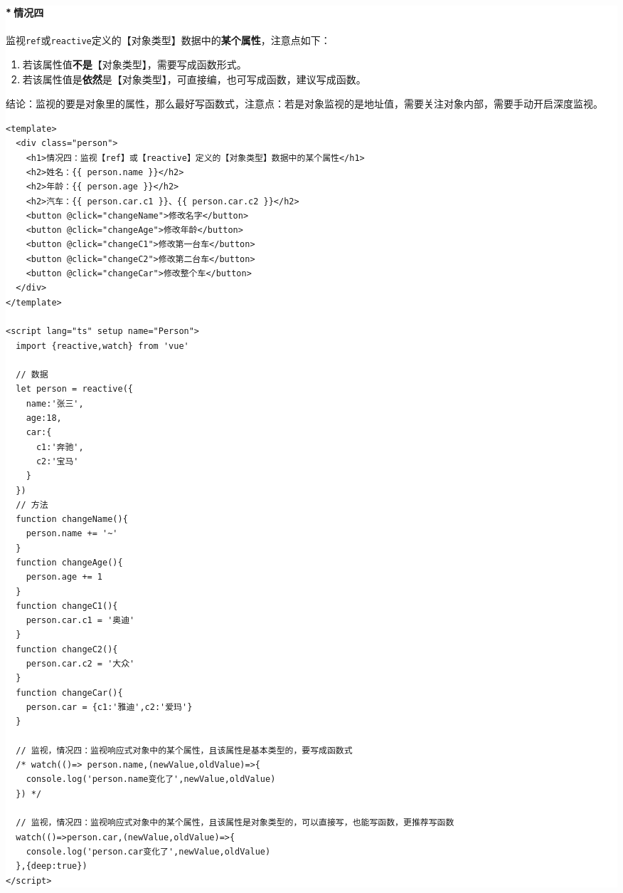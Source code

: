 #### * 情况四

监视`ref`或`reactive`定义的【对象类型】数据中的**某个属性**，注意点如下：

1. 若该属性值**不是**【对象类型】，需要写成函数形式。
2. 若该属性值是**依然**是【对象类型】，可直接编，也可写成函数，建议写成函数。

结论：监视的要是对象里的属性，那么最好写函数式，注意点：若是对象监视的是地址值，需要关注对象内部，需要手动开启深度监视。

```vue
<template>
  <div class="person">
    <h1>情况四：监视【ref】或【reactive】定义的【对象类型】数据中的某个属性</h1>
    <h2>姓名：{{ person.name }}</h2>
    <h2>年龄：{{ person.age }}</h2>
    <h2>汽车：{{ person.car.c1 }}、{{ person.car.c2 }}</h2>
    <button @click="changeName">修改名字</button>
    <button @click="changeAge">修改年龄</button>
    <button @click="changeC1">修改第一台车</button>
    <button @click="changeC2">修改第二台车</button>
    <button @click="changeCar">修改整个车</button>
  </div>
</template>

<script lang="ts" setup name="Person">
  import {reactive,watch} from 'vue'

  // 数据
  let person = reactive({
    name:'张三',
    age:18,
    car:{
      c1:'奔驰',
      c2:'宝马'
    }
  })
  // 方法
  function changeName(){
    person.name += '~'
  }
  function changeAge(){
    person.age += 1
  }
  function changeC1(){
    person.car.c1 = '奥迪'
  }
  function changeC2(){
    person.car.c2 = '大众'
  }
  function changeCar(){
    person.car = {c1:'雅迪',c2:'爱玛'}
  }

  // 监视，情况四：监视响应式对象中的某个属性，且该属性是基本类型的，要写成函数式
  /* watch(()=> person.name,(newValue,oldValue)=>{
    console.log('person.name变化了',newValue,oldValue)
  }) */

  // 监视，情况四：监视响应式对象中的某个属性，且该属性是对象类型的，可以直接写，也能写函数，更推荐写函数
  watch(()=>person.car,(newValue,oldValue)=>{
    console.log('person.car变化了',newValue,oldValue)
  },{deep:true})
</script>
```
